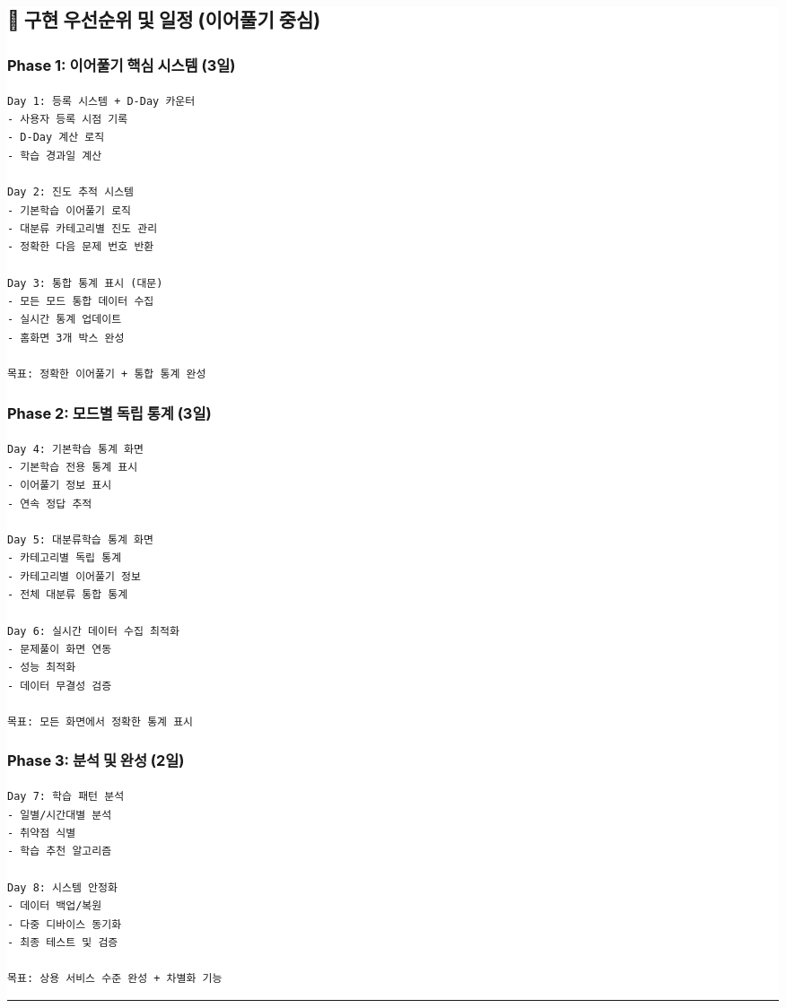 
## 📅 **구현 우선순위 및 일정 (이어풀기 중심)**

### **Phase 1: 이어풀기 핵심 시스템 (3일)**
```
Day 1: 등록 시스템 + D-Day 카운터
- 사용자 등록 시점 기록
- D-Day 계산 로직
- 학습 경과일 계산

Day 2: 진도 추적 시스템  
- 기본학습 이어풀기 로직
- 대분류 카테고리별 진도 관리
- 정확한 다음 문제 번호 반환

Day 3: 통합 통계 표시 (대문)
- 모든 모드 통합 데이터 수집
- 실시간 통계 업데이트
- 홈화면 3개 박스 완성

목표: 정확한 이어풀기 + 통합 통계 완성
```

### **Phase 2: 모드별 독립 통계 (3일)**
```
Day 4: 기본학습 통계 화면
- 기본학습 전용 통계 표시
- 이어풀기 정보 표시
- 연속 정답 추적

Day 5: 대분류학습 통계 화면
- 카테고리별 독립 통계
- 카테고리별 이어풀기 정보
- 전체 대분류 통합 통계

Day 6: 실시간 데이터 수집 최적화
- 문제풀이 화면 연동
- 성능 최적화
- 데이터 무결성 검증

목표: 모든 화면에서 정확한 통계 표시
```

### **Phase 3: 분석 및 완성 (2일)**
```
Day 7: 학습 패턴 분석
- 일별/시간대별 분석
- 취약점 식별
- 학습 추천 알고리즘

Day 8: 시스템 안정화
- 데이터 백업/복원
- 다중 디바이스 동기화
- 최종 테스트 및 검증

목표: 상용 서비스 수준 완성 + 차별화 기능
```

---